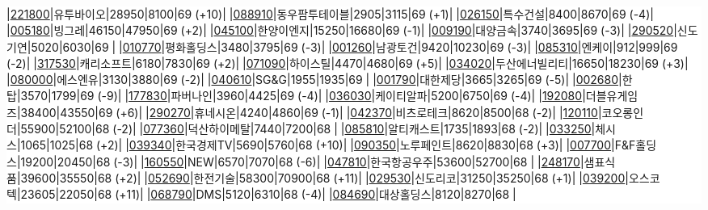 |[221800](https://finance.daum.net/quotes/A221800)|유투바이오|28950|8100|69 (+10)|
|[088910](https://finance.daum.net/quotes/A088910)|동우팜투테이블|2905|3115|69 (+1)|
|[026150](https://finance.daum.net/quotes/A026150)|특수건설|8400|8670|69 (-4)|
|[005180](https://finance.daum.net/quotes/A005180)|빙그레|46150|47950|69 (+2)|
|[045100](https://finance.daum.net/quotes/A045100)|한양이엔지|15250|16680|69 (-1)|
|[009190](https://finance.daum.net/quotes/A009190)|대양금속|3740|3695|69 (-3)|
|[290520](https://finance.daum.net/quotes/A290520)|신도기연|5020|6030|69 |
|[010770](https://finance.daum.net/quotes/A010770)|평화홀딩스|3480|3795|69 (-3)|
|[001260](https://finance.daum.net/quotes/A001260)|남광토건|9420|10230|69 (-3)|
|[085310](https://finance.daum.net/quotes/A085310)|엔케이|912|999|69 (-2)|
|[317530](https://finance.daum.net/quotes/A317530)|캐리소프트|6180|7830|69 (+2)|
|[071090](https://finance.daum.net/quotes/A071090)|하이스틸|4470|4680|69 (+5)|
|[034020](https://finance.daum.net/quotes/A034020)|두산에너빌리티|16650|18230|69 (+3)|
|[080000](https://finance.daum.net/quotes/A080000)|에스엔유|3130|3880|69 (-2)|
|[040610](https://finance.daum.net/quotes/A040610)|SG&G|1955|1935|69 |
|[001790](https://finance.daum.net/quotes/A001790)|대한제당|3665|3265|69 (-5)|
|[002680](https://finance.daum.net/quotes/A002680)|한탑|3570|1799|69 (-9)|
|[177830](https://finance.daum.net/quotes/A177830)|파버나인|3960|4425|69 (-4)|
|[036030](https://finance.daum.net/quotes/A036030)|케이티알파|5200|6750|69 (-4)|
|[192080](https://finance.daum.net/quotes/A192080)|더블유게임즈|38400|43550|69 (+6)|
|[290270](https://finance.daum.net/quotes/A290270)|휴네시온|4240|4860|69 (-1)|
|[042370](https://finance.daum.net/quotes/A042370)|비츠로테크|8620|8500|68 (-2)|
|[120110](https://finance.daum.net/quotes/A120110)|코오롱인더|55900|52100|68 (-2)|
|[077360](https://finance.daum.net/quotes/A077360)|덕산하이메탈|7440|7200|68 |
|[085810](https://finance.daum.net/quotes/A085810)|알티캐스트|1735|1893|68 (-2)|
|[033250](https://finance.daum.net/quotes/A033250)|체시스|1065|1025|68 (+2)|
|[039340](https://finance.daum.net/quotes/A039340)|한국경제TV|5690|5760|68 (+10)|
|[090350](https://finance.daum.net/quotes/A090350)|노루페인트|8620|8830|68 (+3)|
|[007700](https://finance.daum.net/quotes/A007700)|F&F홀딩스|19200|20450|68 (-3)|
|[160550](https://finance.daum.net/quotes/A160550)|NEW|6570|7070|68 (-6)|
|[047810](https://finance.daum.net/quotes/A047810)|한국항공우주|53600|52700|68 |
|[248170](https://finance.daum.net/quotes/A248170)|샘표식품|39600|35550|68 (+2)|
|[052690](https://finance.daum.net/quotes/A052690)|한전기술|58300|70900|68 (+11)|
|[029530](https://finance.daum.net/quotes/A029530)|신도리코|31250|35250|68 (+1)|
|[039200](https://finance.daum.net/quotes/A039200)|오스코텍|23605|22050|68 (+11)|
|[068790](https://finance.daum.net/quotes/A068790)|DMS|5120|6310|68 (-4)|
|[084690](https://finance.daum.net/quotes/A084690)|대상홀딩스|8120|8270|68 |